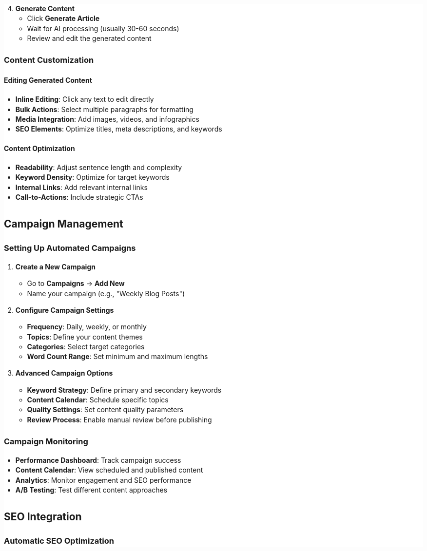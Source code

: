 4. **Generate Content**
   - Click **Generate Article**
   - Wait for AI processing (usually 30-60 seconds)
   - Review and edit the generated content

### Content Customization

#### Editing Generated Content

- **Inline Editing**: Click any text to edit directly
- **Bulk Actions**: Select multiple paragraphs for formatting
- **Media Integration**: Add images, videos, and infographics
- **SEO Elements**: Optimize titles, meta descriptions, and keywords

#### Content Optimization

- **Readability**: Adjust sentence length and complexity
- **Keyword Density**: Optimize for target keywords
- **Internal Links**: Add relevant internal links
- **Call-to-Actions**: Include strategic CTAs

## Campaign Management

### Setting Up Automated Campaigns

1. **Create a New Campaign**
   - Go to **Campaigns** → **Add New**
   - Name your campaign (e.g., "Weekly Blog Posts")

2. **Configure Campaign Settings**
   - **Frequency**: Daily, weekly, or monthly
   - **Topics**: Define your content themes
   - **Categories**: Select target categories
   - **Word Count Range**: Set minimum and maximum lengths

3. **Advanced Campaign Options**
   - **Keyword Strategy**: Define primary and secondary keywords
   - **Content Calendar**: Schedule specific topics
   - **Quality Settings**: Set content quality parameters
   - **Review Process**: Enable manual review before publishing

### Campaign Monitoring

- **Performance Dashboard**: Track campaign success
- **Content Calendar**: View scheduled and published content
- **Analytics**: Monitor engagement and SEO performance
- **A/B Testing**: Test different content approaches

## SEO Integration

### Automatic SEO Optimization
